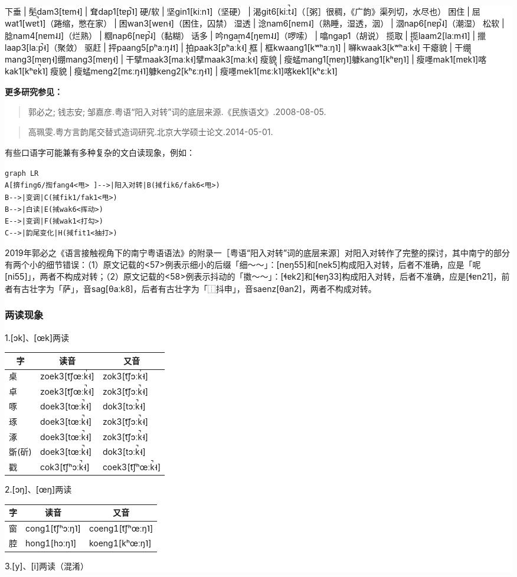下垂 | 髧dam3[tɐm˧] | 耷dap1[tɐp̚˥]
硬/软 | 坚gin1[kiːn˥]（坚硬） | 渴git6[kiːt̚˨]（［粥］很稠，《广韵》渠列切，水尽也）
困住 | 屈wat1[wɐt̚˥]（踡缩，憋在家） | 困wan3[wɐn˧]（困住，囚禁）
湿透 | 淰nam6[nɐm˨]（熟睡，湿透，洇） | 𣲷nap6[nɐp̚˨]（潮湿）
松软 | 腍nam4[nɐm˨˩]（烂熟） | 𥹉nap6[nɐp̚˨]（黏糊）
话多 | 吟ngam4[ŋɐm˨˩]（啰嗦） | 噏ngap1（胡说）
揽取 | 揽laam2[laːm˧˥] | 擸laap3[laːp̚˧]（聚敛）
驱赶 | 抨paang5[pʰaːŋ˨˦] | 拍paak3[pʰaːk̚˧]
框 | 框kwaang1[kʷʰaːŋ˥] | 𡃈kwaak3[kʷʰaːk̚˧]
干瘪貌 | 干绷mang3[mɐŋ˧]绷mang3[mɐŋ˧] | 干擘maak3[maːk̚˧]擘maak3[maːk̚˧]
瘦貌 | 瘦蜢mang1[mɐŋ˥]躿kang1[kʰɐŋ˥] | 瘦嚜mak1[mɐk̚˥]喀kak1[kʰɐk̚˥]
瘦貌 | 瘦蜢meng2[mɛːŋ˧˥]躿keng2[kʰɛːŋ˧˥] | 瘦嚜mek1[mɛːk̚˥]喀kek1[kʰɛːk̚˥]

**更多研究参见：**

> 郭必之; 钱志安; 邹嘉彦.粤语“阳入对转”词的底层来源.《民族语文》.2008-08-05.

> 高珮雯.粤方言韵尾交替式造词研究.北京大学硕士论文.2014-05-01.

有些口语字可能兼有多种复杂的文白读现象，例如：

```graph
graph LR
A[捹fing6/揈fang4<甩> ]-->|阳入对转|B(掝fik6/fak6<甩>)
B-->|变调|C(掝fik1/fak1<甩>)
B-->|白读|E(掝wak6<挥动>)
E-->|变调|F(掝wak1<打勾>)
C-->|韵尾变化|H(掝fit1<抽打>)
```

2019年郭必之《语言接触视角下的南宁粤语语法》的附录一［粤语“阳入对转”词的底层来源］对阳入对转作了完整的探讨，其中南宁的部分有两个小的细节错误：（1）原文记载的<57>例表示细小的后缀「细～～」：[neŋ55]和[nek5]构成阳入对转，后者不准确，应是「呢[ni55]」，两者不构成对转；（2）原文记载的<58>例表示抖动的「擞～～」：[ɬɐk2]和[ɬɐŋ33]构成阳入对转，后者不准确，应是[ɬɐn21]，前者有古壮字为「萨」，音sag[θaːk8]，后者有古壮字为「⿰抖申」，音saenz[θan2]，两者不构成对转。

### 两读现象

1.[ɔk]、[œk]两读

字 | 读音 | 又音
---|---|---
桌 | zoek3[t͡ʃœːk̚˧] | zok3[t͡ʃɔːk̚˧]
卓 | zoek3[t͡ʃœːk̚˧] | zok3[t͡ʃɔːk̚˧]
啄 | doek3[tœːk̚˧] | dok3[tɔːk̚˧]
琢 | doek3[tœːk̚˧] | zok3[t͡ʃɔːk̚˧]
涿 | doek3[tœːk̚˧] | zok3[t͡ʃɔːk̚˧]
斲(斫) | doek3[tœːk̚˧] | dok3[tɔːk̚˧]
戳 | cok3[t͡ʃʰɔːk̚˧] | coek3[t͡ʃʰœːk̚˧]

2.[ɔŋ]、[œŋ]两读

字 | 读音 | 又音
---|---|---
窗 | cong1[t͡ʃʰɔːŋ˥] | coeng1[t͡ʃʰœːŋ˥]
腔 | hong1[hɔːŋ˥] | koeng1[kʰœːŋ˥]

3.[y]、[i]两读（混淆）
